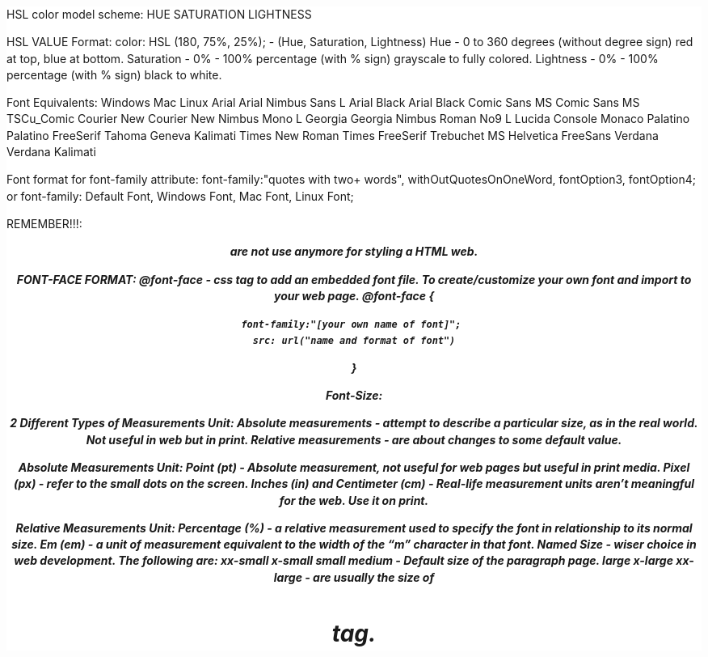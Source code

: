 HSL color model scheme:
HUE SATURATION LIGHTNESS

HSL VALUE Format:
color: HSL (180, 75%, 25%); - (Hue, Saturation, Lightness)
Hue - 0 to 360 degrees (without degree sign) red at top, blue at bottom.
Saturation - 0% - 100% percentage (with % sign) grayscale to fully colored.
Lightness - 0% - 100% percentage (with % sign) black to white.

Font Equivalents:
Windows 	     Mac 		Linux
Arial 	            Arial               Nimbus Sans L
Arial Black   	    Arial Black
Comic Sans MS       Comic Sans MS       TSCu_Comic
Courier New         Courier New         Nimbus Mono L
Georgia             Georgia 		Nimbus Roman No9 L
Lucida Console      Monaco
Palatino            Palatino 		FreeSerif
Tahoma 		    Geneva 		Kalimati
Times New Roman     Times 		FreeSerif
Trebuchet MS        Helvetica 		FreeSans
Verdana             Verdana 		Kalimati

Font format for font-family attribute:
font-family:"quotes with two+ words", withOutQuotesOnOneWord, fontOption3, fontOption4;
or
font-family: Default Font, Windows Font, Mac Font, Linux Font;

REMEMBER!!!: <font> <i> <b> <center> are not use anymore for styling a HTML web.

FONT-FACE FORMAT: @font-face - css tag to add an embedded font file. To create/customize your own font and import to your web page.
@font-face {

	font-family:"[your own name of font]"; 
	src: url("name and format of font")
}  


Font-Size:

2 Different Types of Measurements Unit:
Absolute measurements - attempt to describe a particular size, as in the real world. Not useful in web but in print.
Relative measurements - are about changes to some default value. 

Absolute Measurements Unit:
Point (pt) - Absolute measurement, not useful for web pages but useful in print media.
Pixel (px) - refer to the small dots on the screen.
Inches (in) and Centimeter (cm) - Real-life measurement units aren’t meaningful for the web. Use it on print.

Relative Measurements Unit:
Percentage (%) - a relative measurement used to specify the font in relationship to its normal size.
Em (em) - a unit of measurement equivalent to the width of the “m” character in that font.
Named Size - wiser choice in web development. The following are:
xx-small
x-small
small
medium - Default size of the paragraph page.
large
x-large
xx-large - are usually the size of <h1> tag.
